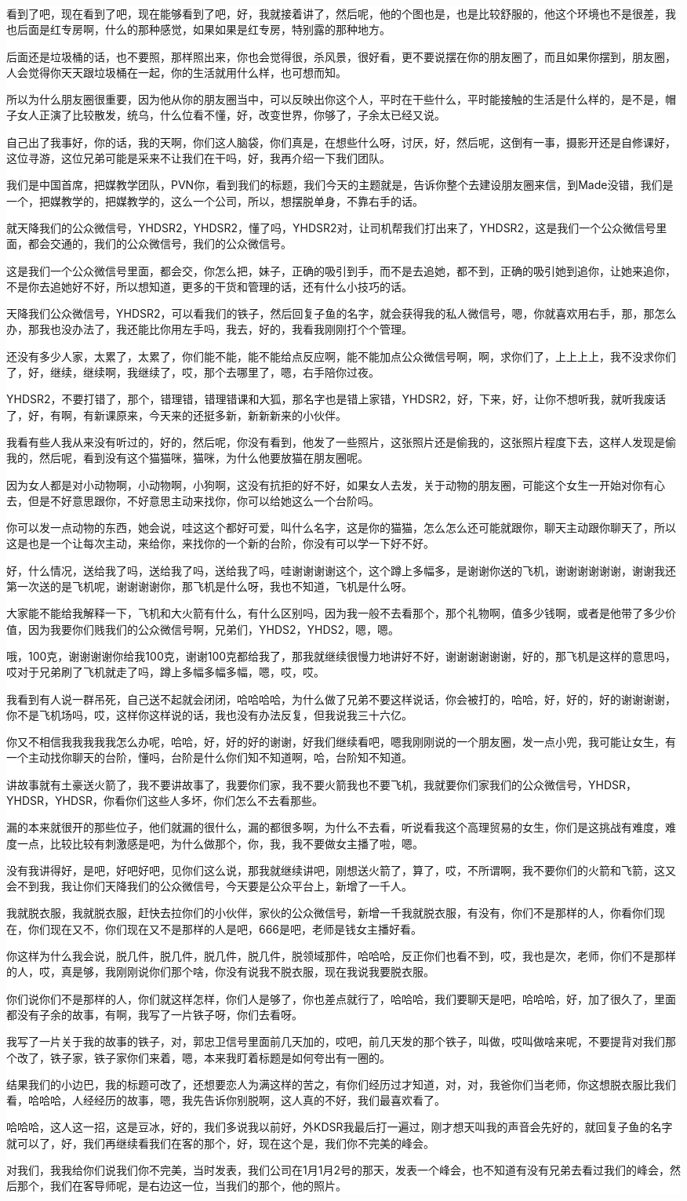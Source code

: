 看到了吧，现在看到了吧，现在能够看到了吧，好，我就接着讲了，然后呢，他的个图也是，也是比较舒服的，他这个环境也不是很差，我也后面是红专房啊，什么的那种感觉，如果如果是红专房，特别露的那种地方。

后面还是垃圾桶的话，也不要照，那样照出来，你也会觉得很，杀风景，很好看，更不要说摆在你的朋友圈了，而且如果你摆到，朋友圈，人会觉得你天天跟垃圾桶在一起，你的生活就用什么样，也可想而知。

所以为什么朋友圈很重要，因为他从你的朋友圈当中，可以反映出你这个人，平时在干些什么，平时能接触的生活是什么样的，是不是，帽子女人正演了比较散发，统乌，什么位看不懂，好，改变世界，你够了，子余太已经又说。

自己出了我事好，你的话，我的天啊，你们这人脑袋，你们真是，在想些什么呀，讨厌，好，然后呢，这倒有一事，摄影开还是自修课好，这位寻游，这位兄弟可能是采来不让我们在干吗，好，我再介绍一下我们团队。

我们是中国首席，把媒教学团队，PVN你，看到我们的标题，我们今天的主题就是，告诉你整个去建设朋友圈来信，到Made没错，我们是一个，把媒教学的，把媒教学的，这么一个公司，所以，想摆脱单身，不靠右手的话。

就天降我们的公众微信号，YHDSR2，YHDSR2，懂了吗，YHDSR2对，让司机帮我们打出来了，YHDSR2，这是我们一个公众微信号里面，都会交通的，我们的公众微信号，我们的公众微信号。

这是我们一个公众微信号里面，都会交，你怎么把，妹子，正确的吸引到手，而不是去追她，都不到，正确的吸引她到追你，让她来追你，不是你去追她好不好，所以想知道，更多的干货和管理的话，还有什么小技巧的话。

天降我们公众微信号，YHDSR2，可以看我们的铁子，然后回复子鱼的名字，就会获得我的私人微信号，嗯，你就喜欢用右手，那，那怎么办，那我也没办法了，我还能比你用左手吗，我去，好的，我看我刚刚打个个管理。

还没有多少人家，太累了，太累了，你们能不能，能不能给点反应啊，能不能加点公众微信号啊，啊，求你们了，上上上上，我不没求你们了，好，继续，继续啊，我继续了，哎，那个去哪里了，嗯，右手陪你过夜。

YHDSR2，不要打错了，那个，错理错，错理错课和大狐，那名字也是错上家错，YHDSR2，好，下来，好，让你不想听我，就听我废话了，好，有啊，有新课原来，今天来的还挺多新，新新新来的小伙伴。

我看有些人我从来没有听过的，好的，然后呢，你没有看到，他发了一些照片，这张照片还是偷我的，这张照片程度下去，这样人发现是偷我的，然后呢，看到没有这个猫猫咪，猫咪，为什么他要放猫在朋友圈呢。

因为女人都是对小动物啊，小动物啊，小狗啊，这没有抗拒的好不好，如果女人去发，关于动物的朋友圈，可能这个女生一开始对你有心去，但是不好意思跟你，不好意思主动来找你，你可以给她这么一个台阶吗。

你可以发一点动物的东西，她会说，哇这这个都好可爱，叫什么名字，这是你的猫猫，怎么怎么还可能就跟你，聊天主动跟你聊天了，所以这是也是一个让每次主动，来给你，来找你的一个新的台阶，你没有可以学一下好不好。

好，什么情况，送给我了吗，送给我了吗，送给我了吗，哇谢谢谢谢这个，这个蹲上多幅多，是谢谢你送的飞机，谢谢谢谢谢谢，谢谢我还第一次送的是飞机呢，谢谢谢谢你，那飞机是什么呀，我也不知道，飞机是什么呀。

大家能不能给我解释一下，飞机和大火箭有什么，有什么区别吗，因为我一般不去看那个，那个礼物啊，值多少钱啊，或者是他带了多少价值，因为我要你们贱我们的公众微信号啊，兄弟们，YHDS2，YHDS2，嗯，嗯。

哦，100克，谢谢谢谢你给我100克，谢谢100克都给我了，那我就继续很慢力地讲好不好，谢谢谢谢谢谢，好的，那飞机是这样的意思吗，哎对于兄弟刷了飞机就走了吗，蹲上多幅多幅多幅，嗯，哎，哎。

我看到有人说一群吊死，自己送不起就会闭闭，哈哈哈哈，为什么做了兄弟不要这样说话，你会被打的，哈哈，好，好的，好的谢谢谢谢，你不是飞机场吗，哎，这样你这样说的话，我也没有办法反复，但我说我三十六亿。

你又不相信我我我我我怎么办呢，哈哈，好，好的好的谢谢，好我们继续看吧，嗯我刚刚说的一个朋友圈，发一点小兜，我可能让女生，有一个主动找你聊天的台阶，懂吗，台阶是什么你们知不知道啊，哈，台阶知不知道。

讲故事就有土豪送火箭了，我不要讲故事了，我要你们家，我不要火箭我也不要飞机，我就要你们家我们的公众微信号，YHDSR，YHDSR，YHDSR，你看你们这些人多坏，你们怎么不去看那些。

漏的本来就很开的那些位子，他们就漏的很什么，漏的都很多啊，为什么不去看，听说看我这个高理贸易的女生，你们是这挑战有难度，难度一点，比较比较有刺激感是吧，为什么做那个，你，我，我不要做女主播了啦，嗯。

没有我讲得好，是吧，好吧好吧，见你们这么说，那我就继续讲吧，刚想送火箭了，算了，哎，不所谓啊，我不要你们的火箭和飞箭，这又会不到我，我让你们天降我们的公众微信号，今天要是公众平台上，新增了一千人。

我就脱衣服，我就脱衣服，赶快去拉你们的小伙伴，家伙的公众微信号，新增一千我就脱衣服，有没有，你们不是那样的人，你看你们现在，你们现在又不，你们现在又不是那样的人是吧，666是吧，老师是钱女主播好看。

你这样为什么我会说，脱几件，脱几件，脱几件，脱几件，脱领域那件，哈哈哈，反正你们也看不到，哎，我也是次，老师，你们不是那样的人，哎，真是够，我刚刚说你们那个啥，你没有说我不脱衣服，现在我说我要脱衣服。

你们说你们不是那样的人，你们就这样怎样，你们人是够了，你也差点就行了，哈哈哈，我们要聊天是吧，哈哈哈，好，加了很久了，里面都没有子余的故事，有啊，我写了一片铁子呀，你们去看呀。

我写了一片关于我的故事的铁子，对，郭忠卫信号里面前几天加的，哎吧，前几天发的那个铁子，叫做，哎叫做啥来呢，不要提背对我们那个改了，铁子家，铁子家你们来着，嗯，本来我盯着标题是如何夸出有一圈的。

结果我们的小边巴，我的标题可改了，还想要恋人为满这样的苦之，有你们经历过才知道，对，对，我爸你们当老师，你这想脱衣服比我们看，哈哈哈，人经经历的故事，嗯，我先告诉你别脱啊，这人真的不好，我们最喜欢看了。

哈哈哈，这人这一招，这是豆冰，好的，我们多说我以前好，外KDSR我最后打一遍过，刚才想天叫我的声音会先好的，就回复子鱼的名字就可以了，好，我们再继续看我们在客的那个，好，现在这个是，我们你不完美的峰会。

对我们，我我给你们说我们你不完美，当时发表，我们公司在1月1月2号的那天，发表一个峰会，也不知道有没有兄弟去看过我们的峰会，然后那个，我们在客导师呢，是右边这一位，当我们的那个，他的照片。
